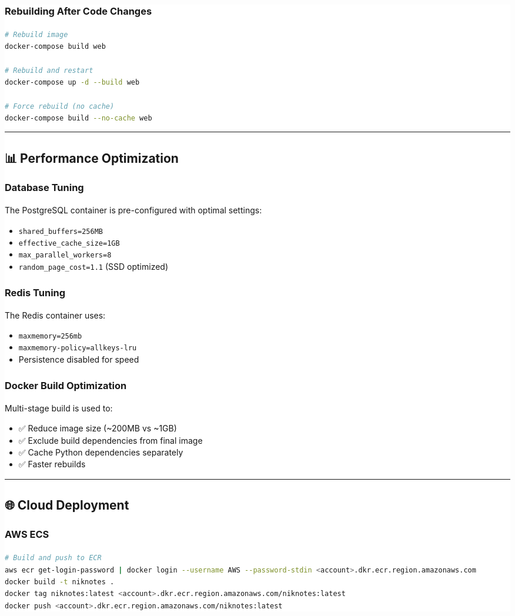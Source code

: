### Rebuilding After Code Changes

```bash
# Rebuild image
docker-compose build web

# Rebuild and restart
docker-compose up -d --build web

# Force rebuild (no cache)
docker-compose build --no-cache web
```

---

## 📊 Performance Optimization

### Database Tuning

The PostgreSQL container is pre-configured with optimal settings:

- `shared_buffers=256MB`
- `effective_cache_size=1GB`
- `max_parallel_workers=8`
- `random_page_cost=1.1` (SSD optimized)

### Redis Tuning

The Redis container uses:

- `maxmemory=256mb`
- `maxmemory-policy=allkeys-lru`
- Persistence disabled for speed

### Docker Build Optimization

Multi-stage build is used to:

- ✅ Reduce image size (~200MB vs ~1GB)
- ✅ Exclude build dependencies from final image
- ✅ Cache Python dependencies separately
- ✅ Faster rebuilds

---

## 🌐 Cloud Deployment

### AWS ECS

```bash
# Build and push to ECR
aws ecr get-login-password | docker login --username AWS --password-stdin <account>.dkr.ecr.region.amazonaws.com
docker build -t niknotes .
docker tag niknotes:latest <account>.dkr.ecr.region.amazonaws.com/niknotes:latest
docker push <account>.dkr.ecr.region.amazonaws.com/niknotes:latest
```
